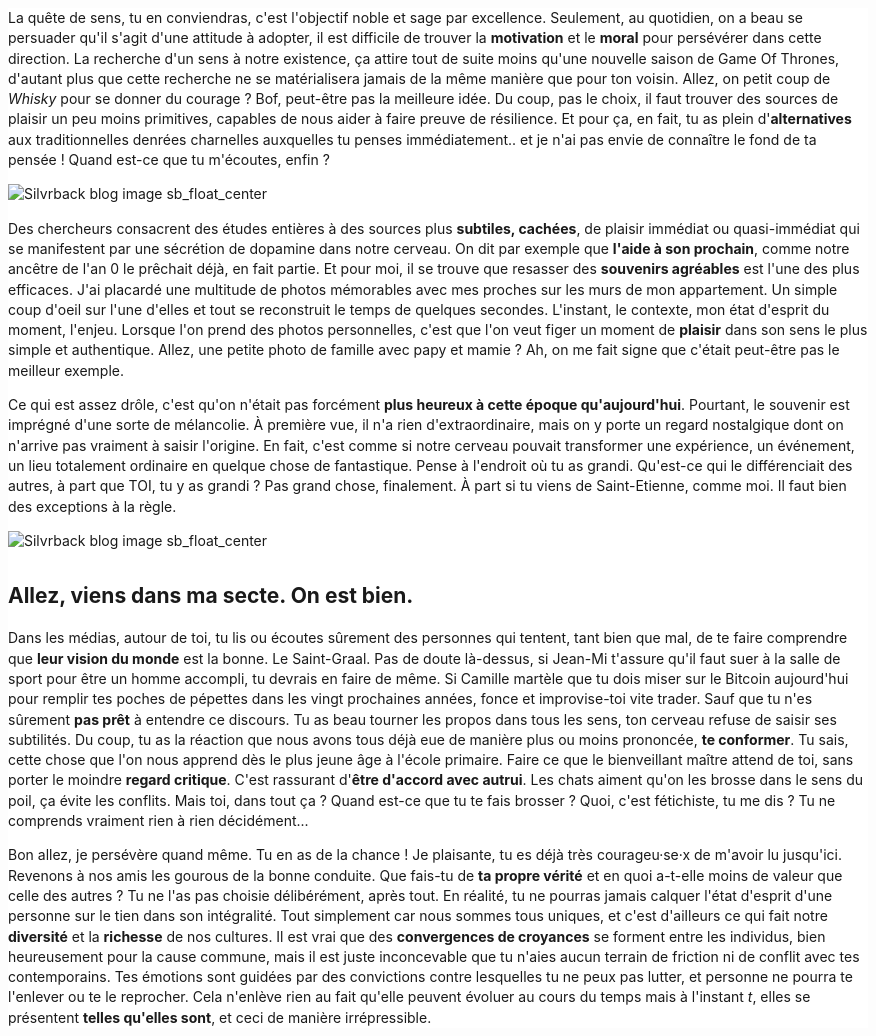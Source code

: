 La quête de sens, tu en conviendras, c'est l'objectif noble et sage par excellence. Seulement, au quotidien, on a beau se persuader qu'il s'agit d'une attitude à adopter, il est difficile de trouver la **motivation** et le **moral** pour persévérer dans cette direction. La recherche d'un sens à notre existence, ça attire tout de suite moins qu'une nouvelle saison de Game Of Thrones, d'autant plus que cette recherche ne se matérialisera jamais de la même manière que pour ton voisin. Allez, on petit coup de *Whisky* pour se donner du courage ? Bof, peut-être pas la meilleure idée. Du coup, pas le choix, il faut trouver des sources de plaisir un peu moins primitives, capables de nous aider à faire preuve de résilience. Et pour ça, en fait, tu as plein d'**alternatives** aux traditionnelles denrées charnelles auxquelles tu penses immédiatement.. et je n'ai pas envie de connaître le fond de ta pensée ! Quand est-ce que tu m'écoutes, enfin ?

![Silvrback blog image sb_float_center](https://silvrback.s3.amazonaws.com/uploads/bb004b77-9299-468d-8240-e3ca07ce5c35/2.jpg)

Des chercheurs consacrent des études entières à des sources plus **subtiles, cachées**, de plaisir immédiat ou quasi-immédiat qui se manifestent par une sécrétion de dopamine dans notre cerveau. On dit par exemple que **l'aide à son prochain**, comme notre ancêtre de l'an 0 le prêchait déjà, en fait partie. Et pour moi, il se trouve que resasser des **souvenirs agréables** est l'une des plus efficaces. J'ai placardé une multitude de photos mémorables avec mes proches sur les murs de mon appartement. Un simple coup d'oeil sur l'une d'elles et tout se reconstruit le temps de quelques secondes. L'instant, le contexte, mon état d'esprit du moment, l'enjeu. Lorsque l'on prend des photos personnelles, c'est que l'on veut figer un moment de **plaisir** dans son sens le plus simple et authentique. Allez, une petite photo de famille avec papy et mamie ? Ah, on me fait signe que c'était peut-être pas le meilleur exemple.

Ce qui est assez drôle, c'est qu'on n'était pas forcément **plus heureux à cette époque qu'aujourd'hui**. Pourtant, le souvenir est imprégné d'une sorte de mélancolie. À première vue, il n'a rien d'extraordinaire, mais on y porte un regard nostalgique dont on n'arrive pas vraiment à saisir l'origine. En fait, c'est comme si notre cerveau pouvait transformer une expérience, un événement, un lieu totalement ordinaire en quelque chose de fantastique. Pense à l'endroit où tu as grandi. Qu'est-ce qui le différenciait des autres, à part que TOI, tu y as grandi ? Pas grand chose, finalement. À part si tu viens de Saint-Etienne, comme moi. Il faut bien des exceptions à la règle.

![Silvrback blog image sb_float_center](https://silvrback.s3.amazonaws.com/uploads/bb004b77-9299-468d-8240-e3ca07ce5c35/3.jpg)

## Allez, viens dans ma secte. On est bien.

Dans les médias, autour de toi, tu lis ou écoutes sûrement des personnes qui tentent, tant bien que mal, de te faire comprendre que **leur vision du monde** est la bonne. Le Saint-Graal. Pas de doute là-dessus, si Jean-Mi t'assure qu'il faut suer à la salle de sport pour être un homme accompli, tu devrais en faire de même. Si Camille martèle que tu dois miser sur le Bitcoin aujourd'hui pour remplir tes poches de pépettes dans les vingt prochaines années, fonce et improvise-toi vite trader. Sauf que tu n'es sûrement **pas prêt** à entendre ce discours. Tu as beau tourner les propos dans tous les sens, ton cerveau refuse de saisir ses subtilités. Du coup, tu as la réaction que nous avons tous déjà eue de manière plus ou moins prononcée, **te conformer**. Tu sais, cette chose que l'on nous apprend dès le plus jeune âge à l'école primaire. Faire ce que le bienveillant maître attend de toi, sans porter le moindre **regard critique**. C'est rassurant d'**être d'accord avec autrui**. Les chats aiment qu'on les brosse dans le sens du poil, ça évite les conflits. Mais toi, dans tout ça ? Quand est-ce que tu te fais brosser ? Quoi, c'est fétichiste, tu me dis ? Tu ne comprends vraiment rien à rien décidément...

Bon allez, je persévère quand même. Tu en as de la chance ! Je plaisante, tu es déjà très courageu·se·x de m'avoir lu jusqu'ici. Revenons à nos amis les gourous de la bonne conduite. Que fais-tu de **ta propre vérité** et en quoi  a-t-elle moins de valeur que celle des autres ? Tu ne l'as pas choisie délibérément, après tout. En réalité, tu ne pourras jamais calquer l'état d'esprit d'une personne sur le tien dans son intégralité. Tout simplement car nous sommes tous uniques, et c'est d'ailleurs ce qui fait notre **diversité** et la **richesse** de nos cultures. Il est vrai que des **convergences de croyances** se forment entre les individus, bien heureusement pour la cause commune, mais il est juste inconcevable que tu n'aies aucun terrain de friction ni de conflit avec tes contemporains. Tes émotions sont guidées par des convictions contre lesquelles tu ne peux pas lutter, et personne ne pourra te l'enlever ou te le reprocher. Cela n'enlève rien au fait qu'elle peuvent évoluer au cours du temps mais à l'instant *t*, elles se présentent **telles qu'elles sont**, et ceci de manière irrépressible.
